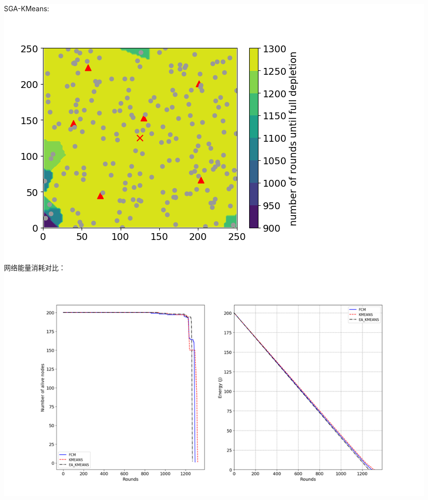 

SGA-KMeans:

![3](https://github.com/HenryChen1/Graduation-design-of-Wireless-sensor-network/blob/master/pic/report-12-3.png)



网络能量消耗对比：

![4](https://github.com/HenryChen1/Graduation-design-of-Wireless-sensor-network/blob/master/pic/report-12-4.png)
